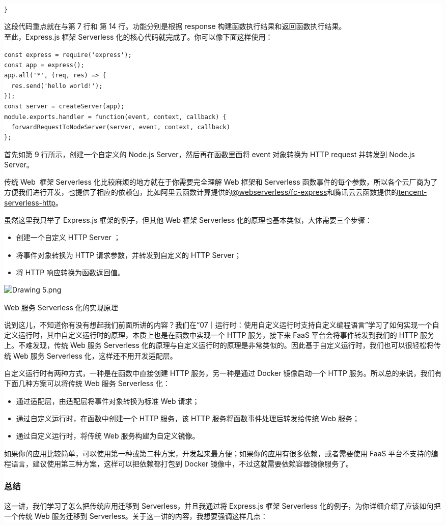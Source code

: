 ```
}
```

这段代码重点就在与第 7 行和 第 14 行。功能分别是根据 response 构建函数执行结果和返回函数执行结果。  
至此，Express.js 框架 Serverless 化的核心代码就完成了。你可以像下面这样使用：

```
const express = require('express');
const app = express();
app.all('*', (req, res) => {
  res.send('hello world!');
});
const server = createServer(app);
module.exports.handler = function(event, context, callback) {
  forwardRequestToNodeServer(server, event, context, callback)
};
```

首先如第 9 行所示，创建一个自定义的 Node.js Server，然后再在函数里面将 event 对象转换为 HTTP request 并转发到 Node.js Server。

传统 Web  框架 Serverless 化比较麻烦的地方就在于你需要完全理解 Web 框架和 Serverless 函数事件的每个参数，所以各个云厂商为了方便我们进行开发，也提供了相应的依赖包，比如阿里云函数计算提供的[@webserverless/fc-express](https://github.com/awesome-fc/webserverless)和腾讯云云函数提供的[tencent-serverless-http](https://github.com/serverless-plus/tencent-serverless-http)。

虽然这里我只举了 Express.js 框架的例子，但其他 Web 框架 Serverless 化的原理也基本类似，大体需要三个步骤：

-   创建一个自定义 HTTP Server ；
    
-   将事件对象转换为 HTTP 请求参数，并转发到自定义的 HTTP Server；
    
-   将 HTTP 响应转换为函数返回值。
    

![Drawing 5.png](https://s0.lgstatic.com/i/image2/M01/0C/93/Cip5yGAZAX6AFyFKAALzp61gPVQ447.png)

Web 服务 Serverless 化的实现原理

说到这儿，不知道你有没有想起我们前面所讲的内容？我们在“07｜运行时：使用自定义运行时支持自定义编程语言”学习了如何实现一个自定义运行时，其中自定义运行时的原理，本质上也是在函数中实现一个 HTTP 服务，接下来 FaaS 平台会将事件转发到我们的 HTTP 服务上。不难发现，传统 Web 服务 Serverless 化的原理与自定义运行时的原理是非常类似的。因此基于自定义运行时，我们也可以很轻松将传统 Web 服务 Serverless 化，这样还不用开发适配层。

自定义运行时有两种方式，一种是在函数中直接创建 HTTP 服务，另一种是通过 Docker 镜像启动一个 HTTP 服务。所以总的来说，我们有下面几种方案可以将传统 Web 服务 Serverless 化：

-   通过适配层，由适配层将事件对象转换为标准 Web 请求；
    
-   通过自定义运行时，在函数中创建一个 HTTP 服务，该 HTTP 服务将函数事件处理后转发给传统 Web 服务；
    
-   通过自定义运行时，将传统 Web 服务构建为自定义镜像。
    

如果你的应用比较简单，可以使用第一种或第二种方案，开发起来最方便；如果你的应用有很多依赖，或者需要使用 FaaS 平台不支持的编程语言，建议使用第三种方案，这样可以把依赖都打包到 Docker 镜像中，不过这就需要依赖容器镜像服务了。

### 总结

这一讲，我们学习了怎么把传统应用迁移到 Serverless，并且我通过将 Express.js 框架 Serverless 化的例子，为你详细介绍了应该如何把一个传统 Web 服务迁移到 Serverless。关于这一讲的内容，我想要强调这样几点：
